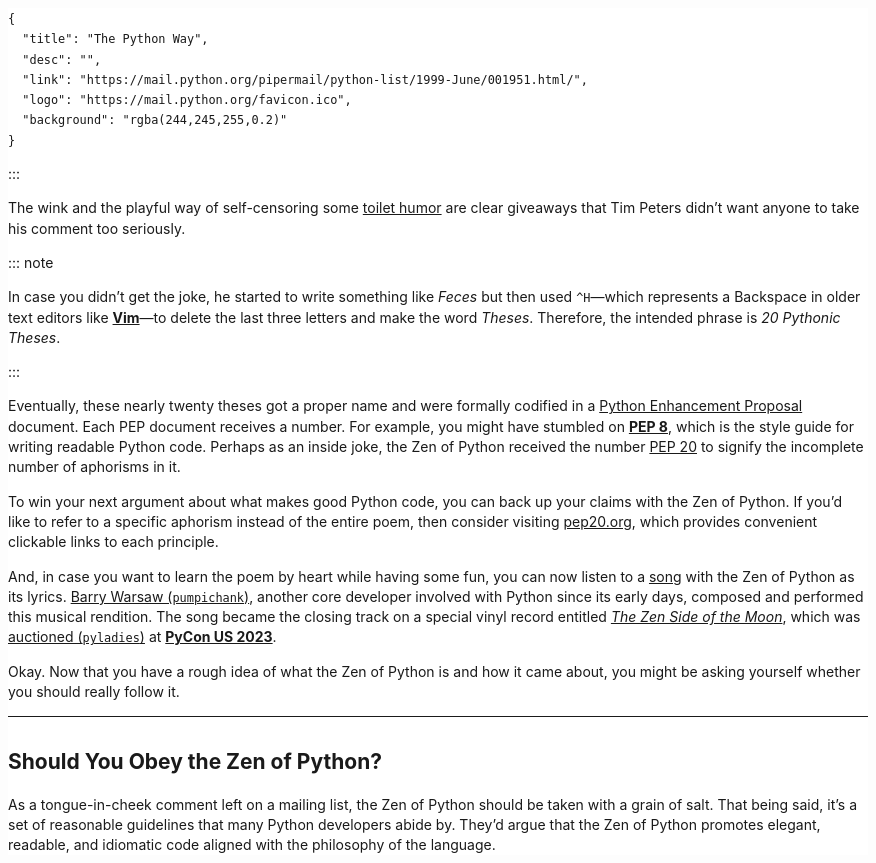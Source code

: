 ```component VPCard
{
  "title": "The Python Way",
  "desc": "",
  "link": "https://mail.python.org/pipermail/python-list/1999-June/001951.html/",
  "logo": "https://mail.python.org/favicon.ico",
  "background": "rgba(244,245,255,0.2)"
}
```

:::

The wink and the playful way of self-censoring some [<FontIcon icon="fa-brands fa-wikipedia-w"/>toilet humor](https://en.wikipedia.org/wiki/Toilet_humour) are clear giveaways that Tim Peters didn’t want anyone to take his comment too seriously.

::: note

In case you didn’t get the joke, he started to write something like *Feces* but then used `^H`—which represents a Backspace in older text editors like [**Vim**](/realpython.com/vim-and-python-a-match-made-in-heaven.md)—to delete the last three letters and make the word *Theses*. Therefore, the intended phrase is *20 Pythonic Theses*.

:::

Eventually, these nearly twenty theses got a proper name and were formally codified in a [<FontIcon icon="fa-brands fa-python"/>Python Enhancement Proposal](https://peps.python.org/pep-0001/) document. Each PEP document receives a number. For example, you might have stumbled on [**PEP 8**](/realpython.com/python-pep8.md), which is the style guide for writing readable Python code. Perhaps as an inside joke, the Zen of Python received the number [<FontIcon icon="fa-brands fa-python"/>PEP 20](https://peps.python.org/pep-0020/) to signify the incomplete number of aphorisms in it.

To win your next argument about what makes good Python code, you can back up your claims with the Zen of Python. If you’d like to refer to a specific aphorism instead of the entire poem, then consider visiting [<FontIcon icon="fas fa-globe"/>pep20.org](https://pep20.org/), which provides convenient clickable links to each principle.

And, in case you want to learn the poem by heart while having some fun, you can now listen to a [<FontIcon icon="fa-brands fa-youtube"/>song](https://youtu.be/i6G6dmVJy74) with the Zen of Python as its lyrics. [Barry Warsaw (<FontIcon icon="fa-brands fa-x-twitter"/>`pumpichank`)](https://x.com/pumpichank), another core developer involved with Python since its early days, composed and performed this musical rendition. The song became the closing track on a special vinyl record entitled [<FontIcon icon="fas fa-globe"/>*The Zen Side of the Moon*](https://edgedb.com/blog/the-zen-side-of-the-moon), which was [auctioned (<FontIcon icon="fa-brands fa-x-twitter"/>`pyladies`)](https://x.com/pyladies/status/1649988104433061888) at [**PyCon US 2023**](/realpython.com/python-news-april-2023.md#pycon-us-2023-celebrates-its-twentieth-anniversary).

Okay. Now that you have a rough idea of what the Zen of Python is and how it came about, you might be asking yourself whether you should really follow it.

---

## Should You Obey the Zen of Python?

As a tongue-in-cheek comment left on a mailing list, the Zen of Python should be taken with a grain of salt. That being said, it’s a set of reasonable guidelines that many Python developers abide by. They’d argue that the Zen of Python promotes elegant, readable, and idiomatic code aligned with the philosophy of the language.
